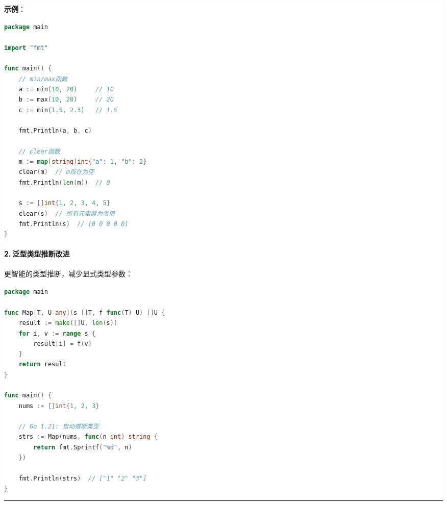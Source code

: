 **示例**：

```go
package main

import "fmt"

func main() {
    // min/max函数
    a := min(10, 20)     // 10
    b := max(10, 20)     // 20
    c := min(1.5, 2.3)   // 1.5
    
    fmt.Println(a, b, c)
    
    // clear函数
    m := map[string]int{"a": 1, "b": 2}
    clear(m)  // m现在为空
    fmt.Println(len(m))  // 0
    
    s := []int{1, 2, 3, 4, 5}
    clear(s)  // 所有元素置为零值
    fmt.Println(s)  // [0 0 0 0 0]
}
```

#### 2. 泛型类型推断改进

更智能的类型推断，减少显式类型参数：

```go
package main

func Map[T, U any](s []T, f func(T) U) []U {
    result := make([]U, len(s))
    for i, v := range s {
        result[i] = f(v)
    }
    return result
}

func main() {
    nums := []int{1, 2, 3}
    
    // Go 1.21: 自动推断类型
    strs := Map(nums, func(n int) string {
        return fmt.Sprintf("%d", n)
    })
    
    fmt.Println(strs)  // ["1" "2" "3"]
}
```

---
